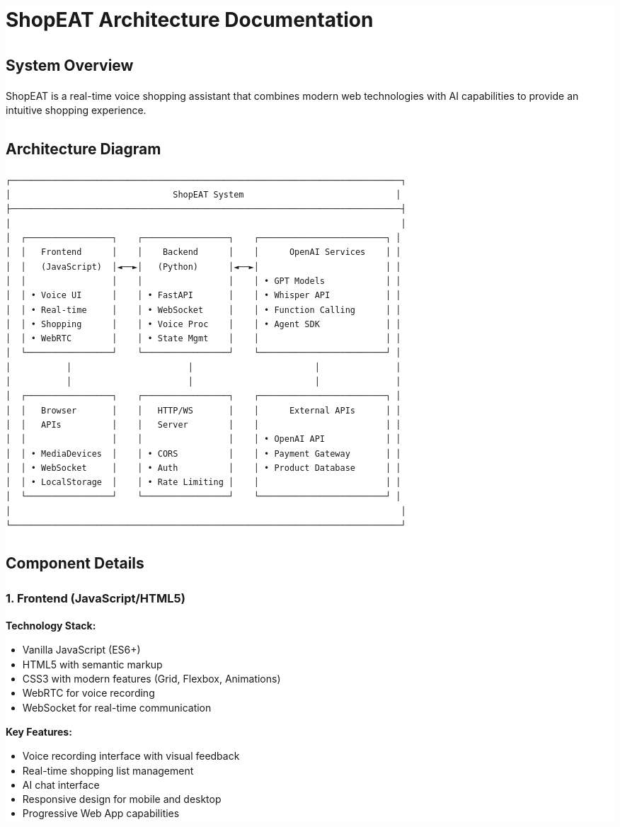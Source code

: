 # ShopEAT Architecture Documentation

## System Overview

ShopEAT is a real-time voice shopping assistant that combines modern web technologies with AI capabilities to provide an intuitive shopping experience.

## Architecture Diagram

```
┌─────────────────────────────────────────────────────────────────────────────┐
│                                ShopEAT System                              │
├─────────────────────────────────────────────────────────────────────────────┤
│                                                                             │
│  ┌─────────────────┐    ┌─────────────────┐    ┌─────────────────────────┐ │
│  │   Frontend      │    │    Backend      │    │      OpenAI Services    │ │
│  │   (JavaScript)  │◄──►│   (Python)      │◄──►│                         │ │
│  │                 │    │                 │    │ • GPT Models            │ │
│  │ • Voice UI      │    │ • FastAPI       │    │ • Whisper API           │ │
│  │ • Real-time     │    │ • WebSocket     │    │ • Function Calling      │ │
│  │ • Shopping      │    │ • Voice Proc    │    │ • Agent SDK             │ │
│  │ • WebRTC        │    │ • State Mgmt    │    │                         │ │
│  └─────────────────┘    └─────────────────┘    └─────────────────────────┘ │
│           │                       │                        │               │
│           │                       │                        │               │
│  ┌─────────────────┐    ┌─────────────────┐    ┌─────────────────────────┐ │
│  │   Browser       │    │   HTTP/WS       │    │      External APIs      │ │
│  │   APIs          │    │   Server        │    │                         │ │
│  │                 │    │                 │    │ • OpenAI API            │ │
│  │ • MediaDevices  │    │ • CORS          │    │ • Payment Gateway       │ │
│  │ • WebSocket     │    │ • Auth          │    │ • Product Database      │ │
│  │ • LocalStorage  │    │ • Rate Limiting │    │                         │ │
│  └─────────────────┘    └─────────────────┘    └─────────────────────────┘ │
│                                                                             │
└─────────────────────────────────────────────────────────────────────────────┘
```

## Component Details

### 1. Frontend (JavaScript/HTML5)

**Technology Stack:**
- Vanilla JavaScript (ES6+)
- HTML5 with semantic markup
- CSS3 with modern features (Grid, Flexbox, Animations)
- WebRTC for voice recording
- WebSocket for real-time communication

**Key Features:**
- Voice recording interface with visual feedback
- Real-time shopping list management
- AI chat interface
- Responsive design for mobile and desktop
- Progressive Web App capabilities
